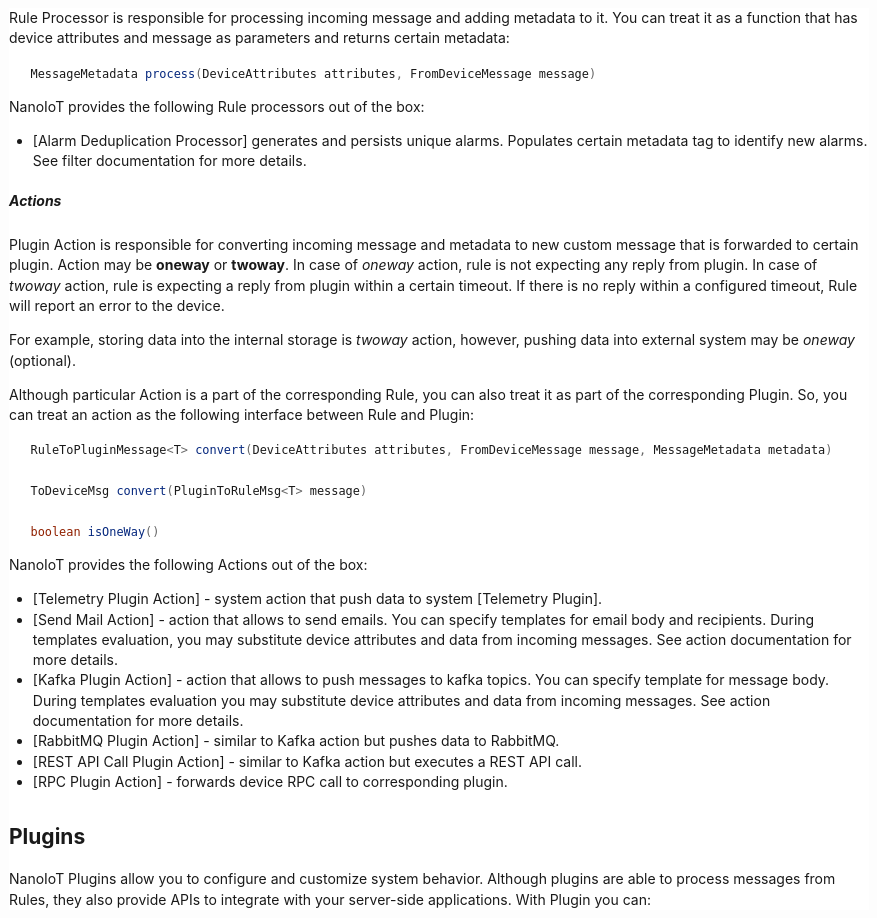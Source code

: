 Rule Processor is responsible for processing incoming message and adding metadata to it.
You can treat it as a function that has device attributes and message as parameters and returns certain metadata:

```java
   MessageMetadata process(DeviceAttributes attributes, FromDeviceMessage message) 
```

NanoIoT provides the following Rule processors out of the box:

  - [Alarm Deduplication Processor] generates and persists unique alarms. 
  Populates certain metadata tag to identify new alarms. See filter documentation for more details.
  
##### Actions  

Plugin Action is responsible for converting incoming message and metadata to new custom message that is forwarded to certain plugin.
Action may be **oneway** or **twoway**. 
In case of *oneway* action, rule is not expecting any reply from plugin. 
In case of *twoway* action, rule is expecting a reply from plugin within a certain timeout.
If there is no reply within a configured timeout, Rule will report an error to the device.

For example, storing data into the internal storage is *twoway* action, however, pushing data into external system may be *oneway* (optional).

Although particular Action is a part of the corresponding Rule, you can also treat it as part of the corresponding Plugin.
So, you can treat an action as the following interface between Rule and Plugin:

```java
   RuleToPluginMessage<T> convert(DeviceAttributes attributes, FromDeviceMessage message, MessageMetadata metadata)
   
   ToDeviceMsg convert(PluginToRuleMsg<T> message)
   
   boolean isOneWay()
```

NanoIoT provides the following Actions out of the box:

  - [Telemetry Plugin Action] - system action that push data to system [Telemetry Plugin]. 
  - [Send Mail Action] - action that allows to send emails. You can specify templates for email body and recipients. 
  During templates evaluation, you may substitute device attributes and data from incoming messages. See action documentation for more details.
  - [Kafka Plugin Action] - action that allows to push messages to kafka topics. You can specify template for message body. 
  During templates evaluation you may substitute device attributes and data from incoming messages. See action documentation for more details.
  - [RabbitMQ Plugin Action] - similar to Kafka action but pushes data to RabbitMQ.    
  - [REST API Call Plugin Action] - similar to Kafka action but executes a REST API call.
  - [RPC Plugin Action] - forwards device RPC call to corresponding plugin.

## Plugins
   
NanoIoT Plugins allow you to configure and customize system behavior.
Although plugins are able to process messages from Rules, they also provide APIs to integrate with your server-side applications.
With Plugin you can:
